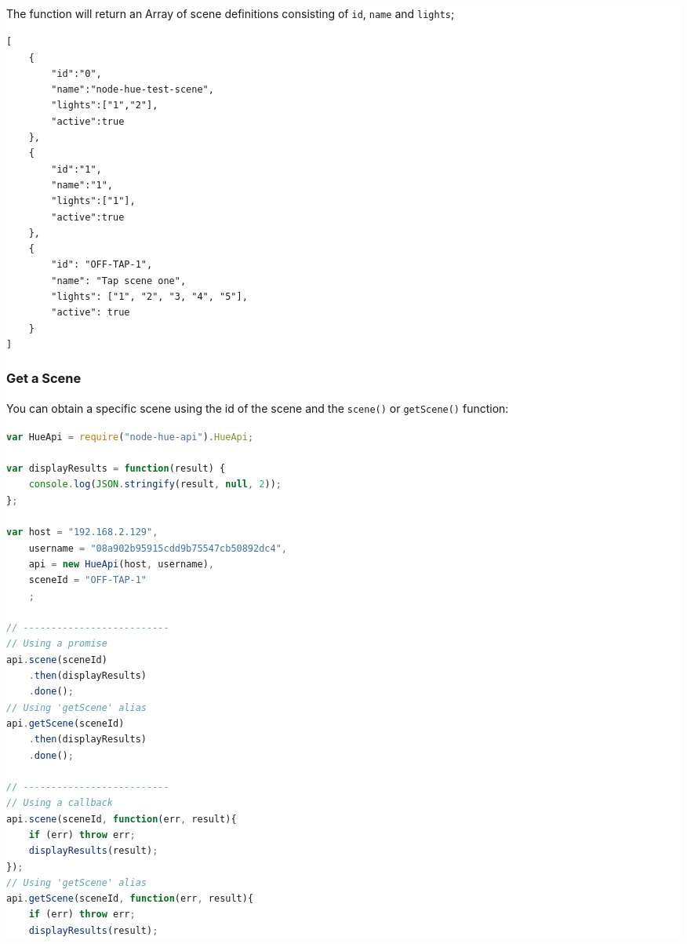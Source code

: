 The function will return an Array of scene definitions consisting of ``id``, ``name`` and ``lights``;
```
[
    {
        "id":"0",
        "name":"node-hue-test-scene",
        "lights":["1","2"],
        "active":true
    },
    {
        "id":"1",
        "name":"1",
        "lights":["1"],
        "active":true
    },
    {
        "id": "OFF-TAP-1",
        "name": "Tap scene one",
        "lights": ["1", "2", "3, "4", "5"],
        "active": true
    }
]
```

### Get a Scene
You can obtain a specific scene using the id of the scene and the ``scene()`` or ``getScene()`` function:

```js
var HueApi = require("node-hue-api").HueApi;

var displayResults = function(result) {
    console.log(JSON.stringify(result, null, 2));
};

var host = "192.168.2.129",
    username = "08a902b95915cdd9b75547cb50892dc4",
    api = new HueApi(host, username),
    sceneId = "OFF-TAP-1"
    ;

// --------------------------
// Using a promise
api.scene(sceneId)
    .then(displayResults)
    .done();
// Using 'getScene' alias
api.getScene(sceneId)
    .then(displayResults)
    .done();

// --------------------------
// Using a callback
api.scene(sceneId, function(err, result){
    if (err) throw err;
    displayResults(result);
});
// Using 'getScene' alias
api.getScene(sceneId, function(err, result){
    if (err) throw err;
    displayResults(result);
```
